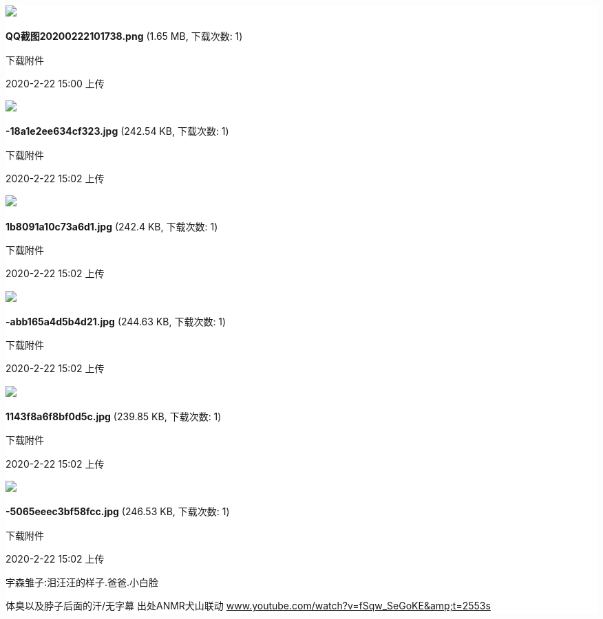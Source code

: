 
<img src="https://img.saraba1st.com/forum/202002/22/150052loa3ud3duwkd6dw4.png" referrerpolicy="no-referrer">


<strong>QQ截图20200222101738.png</strong> (1.65 MB, 下载次数: 1)

下载附件

2020-2-22 15:00 上传


<img src="https://img.saraba1st.com/forum/202002/22/150232ir1rf6wvwkt0exkx.jpg" referrerpolicy="no-referrer">


<strong>-18a1e2ee634cf323.jpg</strong> (242.54 KB, 下载次数: 1)

下载附件

2020-2-22 15:02 上传


<img src="https://img.saraba1st.com/forum/202002/22/150231rnbzb78pnz688wdd.jpg" referrerpolicy="no-referrer">


<strong>1b8091a10c73a6d1.jpg</strong> (242.4 KB, 下载次数: 1)

下载附件

2020-2-22 15:02 上传


<img src="https://img.saraba1st.com/forum/202002/22/150231gc01c7cq07nbcvwc.jpg" referrerpolicy="no-referrer">


<strong>-abb165a4d5b4d21.jpg</strong> (244.63 KB, 下载次数: 1)

下载附件

2020-2-22 15:02 上传


<img src="https://img.saraba1st.com/forum/202002/22/150230oqqyqspy0qorg0sv.jpg" referrerpolicy="no-referrer">


<strong>1143f8a6f8bf0d5c.jpg</strong> (239.85 KB, 下载次数: 1)

下载附件

2020-2-22 15:02 上传


<img src="https://img.saraba1st.com/forum/202002/22/150230cage99e9f83g8yoe.jpg" referrerpolicy="no-referrer">


<strong>-5065eeec3bf58fcc.jpg</strong> (246.53 KB, 下载次数: 1)

下载附件

2020-2-22 15:02 上传


宇森雏子:泪汪汪的样子.爸爸.小白脸

体臭以及脖子后面的汗/无字幕
出处ANMR犬山联动
www.youtube.com/watch?v=fSqw_SeGoKE&amp;t=2553s
